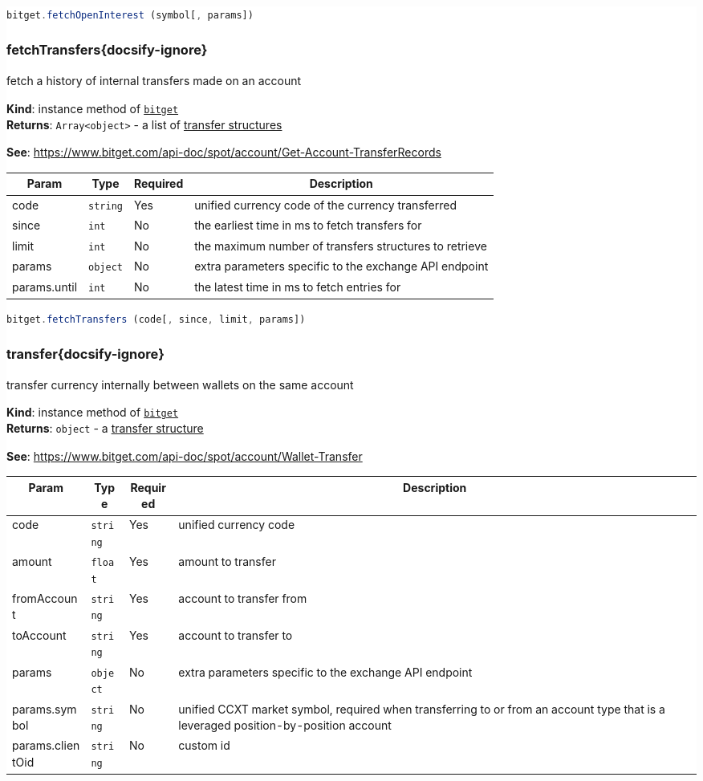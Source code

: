
```javascript
bitget.fetchOpenInterest (symbol[, params])
```


<a name="fetchTransfers" id="fetchtransfers"></a>

### fetchTransfers{docsify-ignore}
fetch a history of internal transfers made on an account

**Kind**: instance method of [<code>bitget</code>](#bitget)  
**Returns**: <code>Array&lt;object&gt;</code> - a list of [transfer structures](https://docs.ccxt.com/#/?id=transfer-structure)

**See**: https://www.bitget.com/api-doc/spot/account/Get-Account-TransferRecords  

| Param | Type | Required | Description |
| --- | --- | --- | --- |
| code | <code>string</code> | Yes | unified currency code of the currency transferred |
| since | <code>int</code> | No | the earliest time in ms to fetch transfers for |
| limit | <code>int</code> | No | the maximum number of transfers structures to retrieve |
| params | <code>object</code> | No | extra parameters specific to the exchange API endpoint |
| params.until | <code>int</code> | No | the latest time in ms to fetch entries for |


```javascript
bitget.fetchTransfers (code[, since, limit, params])
```


<a name="transfer" id="transfer"></a>

### transfer{docsify-ignore}
transfer currency internally between wallets on the same account

**Kind**: instance method of [<code>bitget</code>](#bitget)  
**Returns**: <code>object</code> - a [transfer structure](https://docs.ccxt.com/#/?id=transfer-structure)

**See**: https://www.bitget.com/api-doc/spot/account/Wallet-Transfer  

| Param | Type | Required | Description |
| --- | --- | --- | --- |
| code | <code>string</code> | Yes | unified currency code |
| amount | <code>float</code> | Yes | amount to transfer |
| fromAccount | <code>string</code> | Yes | account to transfer from |
| toAccount | <code>string</code> | Yes | account to transfer to |
| params | <code>object</code> | No | extra parameters specific to the exchange API endpoint |
| params.symbol | <code>string</code> | No | unified CCXT market symbol, required when transferring to or from an account type that is a leveraged position-by-position account |
| params.clientOid | <code>string</code> | No | custom id |
